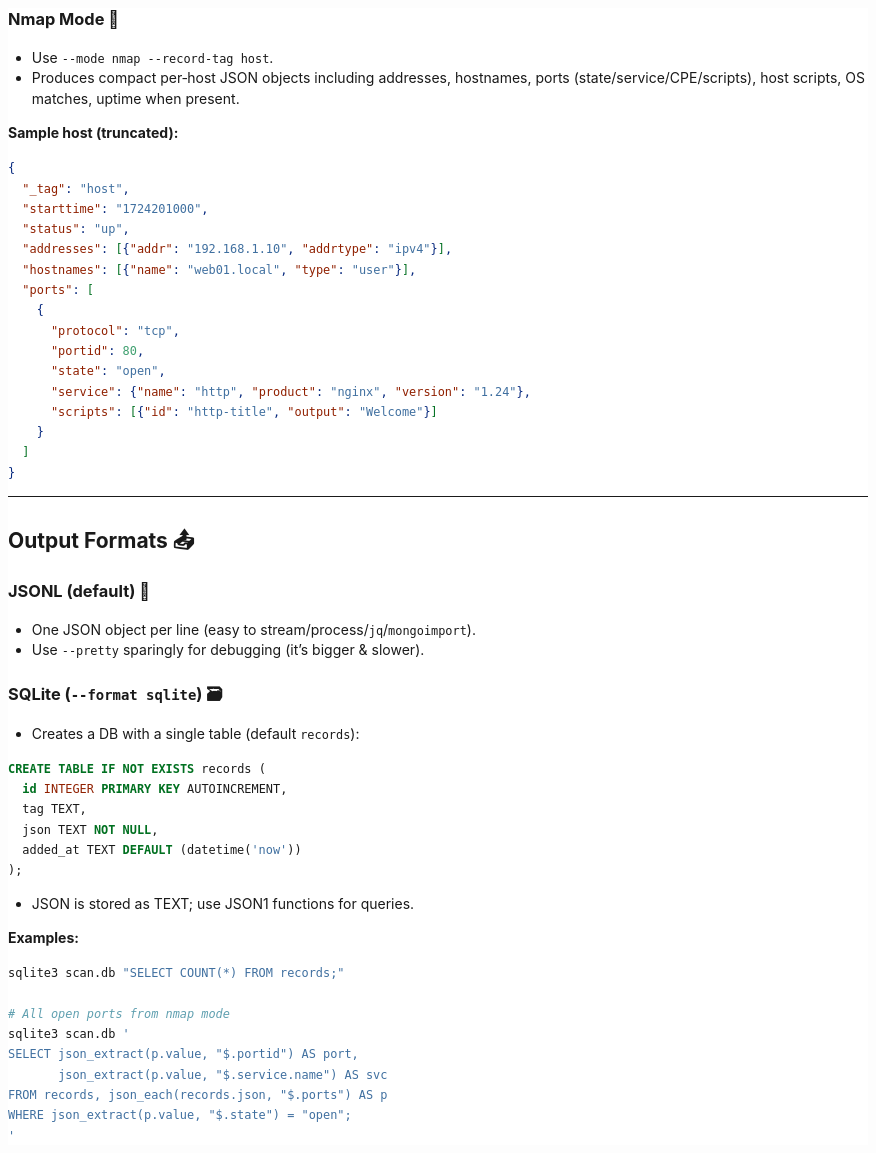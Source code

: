 ### Nmap Mode 🧭

* Use `--mode nmap --record-tag host`.
* Produces compact per‑host JSON objects including addresses, hostnames, ports (state/service/CPE/scripts), host scripts, OS matches, uptime when present.

**Sample host (truncated):**

```json
{
  "_tag": "host",
  "starttime": "1724201000",
  "status": "up",
  "addresses": [{"addr": "192.168.1.10", "addrtype": "ipv4"}],
  "hostnames": [{"name": "web01.local", "type": "user"}],
  "ports": [
    {
      "protocol": "tcp",
      "portid": 80,
      "state": "open",
      "service": {"name": "http", "product": "nginx", "version": "1.24"},
      "scripts": [{"id": "http-title", "output": "Welcome"}]
    }
  ]
}
```

---

## Output Formats 📤

### JSONL (default) 🧱

* One JSON object per line (easy to stream/process/`jq`/`mongoimport`).
* Use `--pretty` sparingly for debugging (it’s bigger & slower).

### SQLite (`--format sqlite`) 🗃️

* Creates a DB with a single table (default `records`):

```sql
CREATE TABLE IF NOT EXISTS records (
  id INTEGER PRIMARY KEY AUTOINCREMENT,
  tag TEXT,
  json TEXT NOT NULL,
  added_at TEXT DEFAULT (datetime('now'))
);
```

* JSON is stored as TEXT; use JSON1 functions for queries.

**Examples:**

```bash
sqlite3 scan.db "SELECT COUNT(*) FROM records;"

# All open ports from nmap mode
sqlite3 scan.db '
SELECT json_extract(p.value, "$.portid") AS port,
       json_extract(p.value, "$.service.name") AS svc
FROM records, json_each(records.json, "$.ports") AS p
WHERE json_extract(p.value, "$.state") = "open";
'
```
